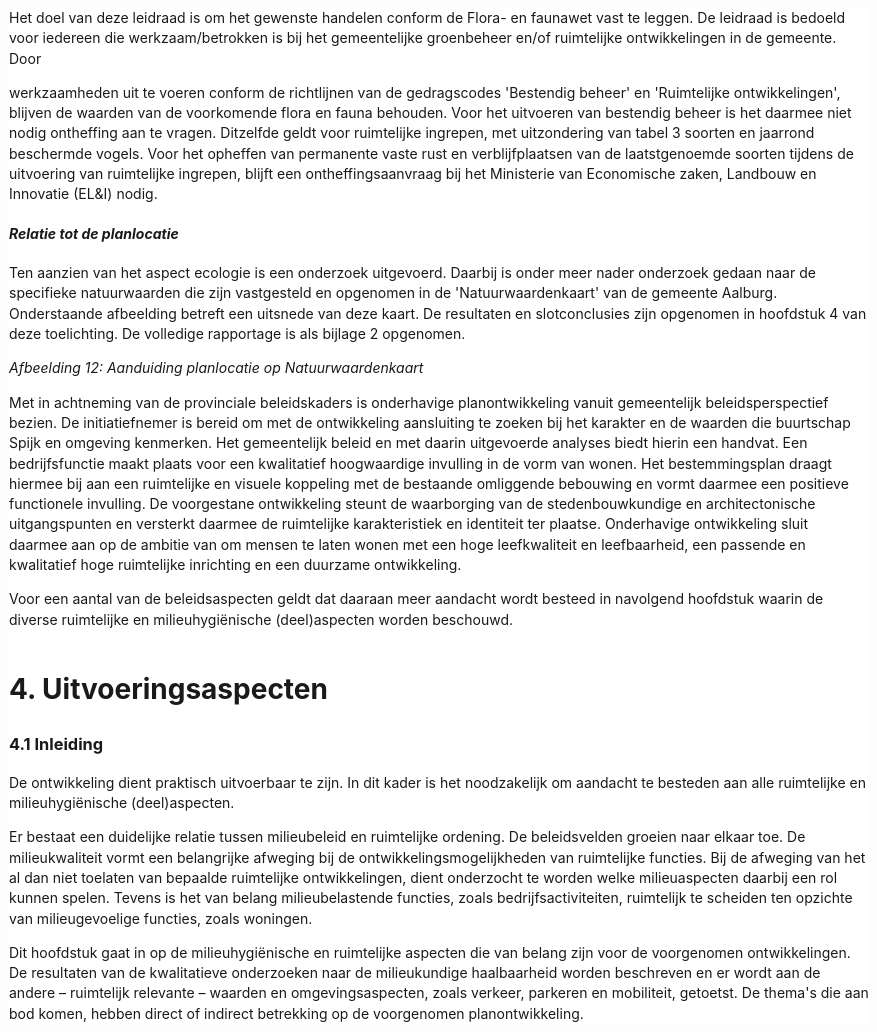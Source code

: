 Het doel van deze leidraad is om het gewenste handelen conform de Flora- en faunawet vast te leggen. De leidraad is bedoeld voor iedereen die werkzaam/betrokken is bij het gemeentelijke groenbeheer en/of ruimtelijke ontwikkelingen in de gemeente. Door

werkzaamheden uit te voeren conform de richtlijnen van de gedragscodes 'Bestendig beheer' en 'Ruimtelijke ontwikkelingen', blijven de waarden van de voorkomende flora en fauna behouden. Voor het uitvoeren van bestendig beheer is het daarmee niet nodig ontheffing aan te vragen. Ditzelfde geldt voor ruimtelijke ingrepen, met uitzondering van tabel 3 soorten en jaarrond beschermde vogels. Voor het opheffen van permanente vaste rust en verblijfplaatsen van de laatstgenoemde soorten tijdens de uitvoering van ruimtelijke ingrepen, blijft een ontheffingsaanvraag bij het Ministerie van Economische zaken, Landbouw en Innovatie (EL&I) nodig.

#### *Relatie tot de planlocatie*

Ten aanzien van het aspect ecologie is een onderzoek uitgevoerd. Daarbij is onder meer nader onderzoek gedaan naar de specifieke natuurwaarden die zijn vastgesteld en opgenomen in de 'Natuurwaardenkaart' van de gemeente Aalburg. Onderstaande afbeelding betreft een uitsnede van deze kaart. De resultaten en slotconclusies zijn opgenomen in hoofdstuk 4 van deze toelichting. De volledige rapportage is als bijlage 2 opgenomen.

*Afbeelding 12: Aanduiding planlocatie op Natuurwaardenkaart* 

Met in achtneming van de provinciale beleidskaders is onderhavige planontwikkeling vanuit gemeentelijk beleidsperspectief bezien. De initiatiefnemer is bereid om met de ontwikkeling aansluiting te zoeken bij het karakter en de waarden die buurtschap Spijk en omgeving kenmerken. Het gemeentelijk beleid en met daarin uitgevoerde analyses biedt hierin een handvat. Een bedrijfsfunctie maakt plaats voor een kwalitatief hoogwaardige invulling in de vorm van wonen. Het bestemmingsplan draagt hiermee bij aan een ruimtelijke en visuele koppeling met de bestaande omliggende bebouwing en vormt daarmee een positieve functionele invulling. De voorgestane ontwikkeling steunt de waarborging van de stedenbouwkundige en architectonische uitgangspunten en versterkt daarmee de ruimtelijke karakteristiek en identiteit ter plaatse. Onderhavige ontwikkeling sluit daarmee aan op de ambitie van om mensen te laten wonen met een hoge leefkwaliteit en leefbaarheid, een passende en kwalitatief hoge ruimtelijke inrichting en een duurzame ontwikkeling.

Voor een aantal van de beleidsaspecten geldt dat daaraan meer aandacht wordt besteed in navolgend hoofdstuk waarin de diverse ruimtelijke en milieuhygiënische (deel)aspecten worden beschouwd.

# **4. Uitvoeringsaspecten**

### **4.1 Inleiding**

De ontwikkeling dient praktisch uitvoerbaar te zijn. In dit kader is het noodzakelijk om aandacht te besteden aan alle ruimtelijke en milieuhygiënische (deel)aspecten.

Er bestaat een duidelijke relatie tussen milieubeleid en ruimtelijke ordening. De beleidsvelden groeien naar elkaar toe. De milieukwaliteit vormt een belangrijke afweging bij de ontwikkelingsmogelijkheden van ruimtelijke functies. Bij de afweging van het al dan niet toelaten van bepaalde ruimtelijke ontwikkelingen, dient onderzocht te worden welke milieuaspecten daarbij een rol kunnen spelen. Tevens is het van belang milieubelastende functies, zoals bedrijfsactiviteiten, ruimtelijk te scheiden ten opzichte van milieugevoelige functies, zoals woningen.

Dit hoofdstuk gaat in op de milieuhygiënische en ruimtelijke aspecten die van belang zijn voor de voorgenomen ontwikkelingen. De resultaten van de kwalitatieve onderzoeken naar de milieukundige haalbaarheid worden beschreven en er wordt aan de andere – ruimtelijk relevante – waarden en omgevingsaspecten, zoals verkeer, parkeren en mobiliteit, getoetst. De thema's die aan bod komen, hebben direct of indirect betrekking op de voorgenomen planontwikkeling.
